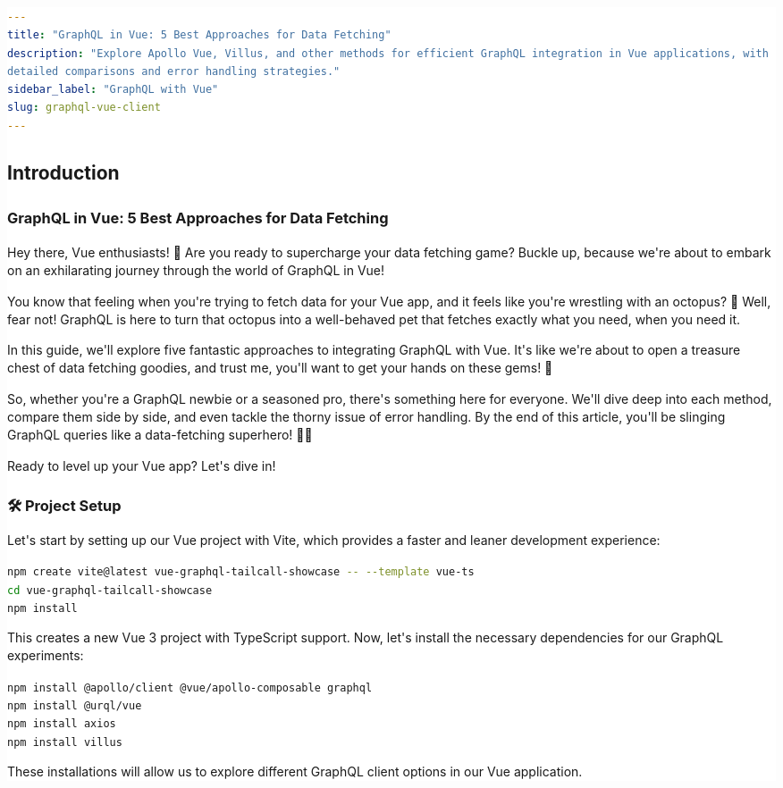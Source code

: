 ```yaml
---
title: "GraphQL in Vue: 5 Best Approaches for Data Fetching"
description: "Explore Apollo Vue, Villus, and other methods for efficient GraphQL integration in Vue applications, with detailed comparisons and error handling strategies."
sidebar_label: "GraphQL with Vue"
slug: graphql-vue-client
---
```


## Introduction

### GraphQL in Vue: 5 Best Approaches for Data Fetching

Hey there, Vue enthusiasts! 👋 Are you ready to supercharge your data fetching game? Buckle up, because we're about to embark on an exhilarating journey through the world of GraphQL in Vue!

You know that feeling when you're trying to fetch data for your Vue app, and it feels like you're wrestling with an octopus? 🐙 Well, fear not! GraphQL is here to turn that octopus into a well-behaved pet that fetches exactly what you need, when you need it.

In this guide, we'll explore five fantastic approaches to integrating GraphQL with Vue. It's like we're about to open a treasure chest of data fetching goodies, and trust me, you'll want to get your hands on these gems! 💎

So, whether you're a GraphQL newbie or a seasoned pro, there's something here for everyone. We'll dive deep into each method, compare them side by side, and even tackle the thorny issue of error handling. By the end of this article, you'll be slinging GraphQL queries like a data-fetching superhero! 🦸‍♀️

Ready to level up your Vue app? Let's dive in!

### 🛠️ Project Setup

Let's start by setting up our Vue project with Vite, which provides a faster and leaner development experience:

```bash
npm create vite@latest vue-graphql-tailcall-showcase -- --template vue-ts
cd vue-graphql-tailcall-showcase
npm install
```

This creates a new Vue 3 project with TypeScript support. Now, let's install the necessary dependencies for our GraphQL experiments:

```bash
npm install @apollo/client @vue/apollo-composable graphql
npm install @urql/vue
npm install axios
npm install villus
```

These installations will allow us to explore different GraphQL client options in our Vue application.
